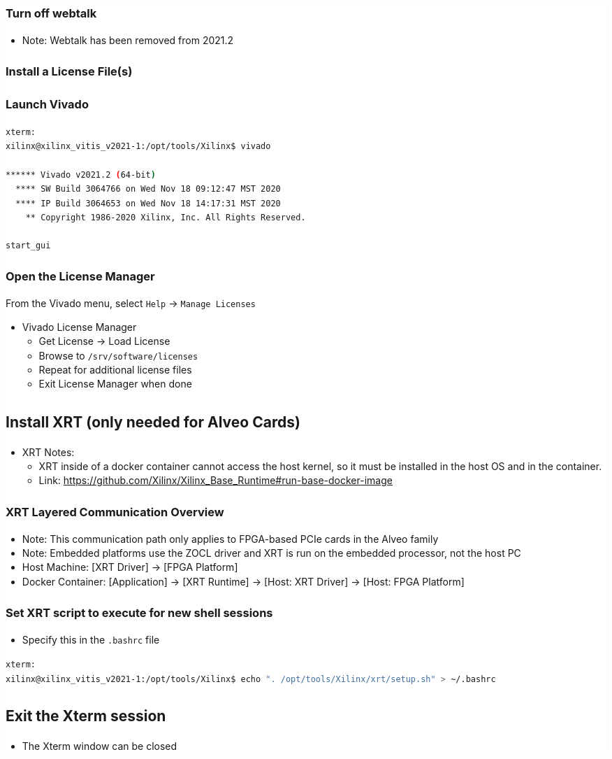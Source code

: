 ### Turn off webtalk
- Note: Webtalk has been removed from 2021.2

### Install a License File(s)

### Launch Vivado

```bash
xterm:
xilinx@xilinx_vitis_v2021-1:/opt/tools/Xilinx$ vivado

****** Vivado v2021.2 (64-bit)
  **** SW Build 3064766 on Wed Nov 18 09:12:47 MST 2020
  **** IP Build 3064653 on Wed Nov 18 14:17:31 MST 2020
    ** Copyright 1986-2020 Xilinx, Inc. All Rights Reserved.

start_gui
```

### Open the License Manager

From the Vivado menu, select `Help` -> `Manage Licenses`

- Vivado License Manager
	- Get License -> Load License
	- Browse to `/srv/software/licenses`
	- Repeat for additional license files
	- Exit License Manager when done


## Install XRT (only needed for Alveo Cards)
- XRT Notes:
	- XRT inside of a docker container cannot access the host kernel, so it must be installed in the host OS and in the container.
	- Link: https://github.com/Xilinx/Xilinx_Base_Runtime#run-base-docker-image

### XRT Layered Communication Overview
- Note: This communication path only applies to FPGA-based PCIe cards in the Alveo family
- Note: Embedded platforms use the ZOCL driver and XRT is run on the embedded processor, not the host PC
- Host Machine: [XRT Driver] -> [FPGA Platform]
- Docker Container: [Application] -> [XRT Runtime] -> [Host: XRT Driver] -> [Host: FPGA Platform]

### Set XRT script to execute for new shell sessions
- Specify this in the `.bashrc` file

```bash
xterm:
xilinx@xilinx_vitis_v2021-1:/opt/tools/Xilinx$ echo ". /opt/tools/Xilinx/xrt/setup.sh" > ~/.bashrc
```

## Exit the Xterm session
- The Xterm window can be closed


[//]: # (Readme.vitis-install.md - Install Vitis on a Base Ubuntu User Image for v2021.2 Xilinx Tools)